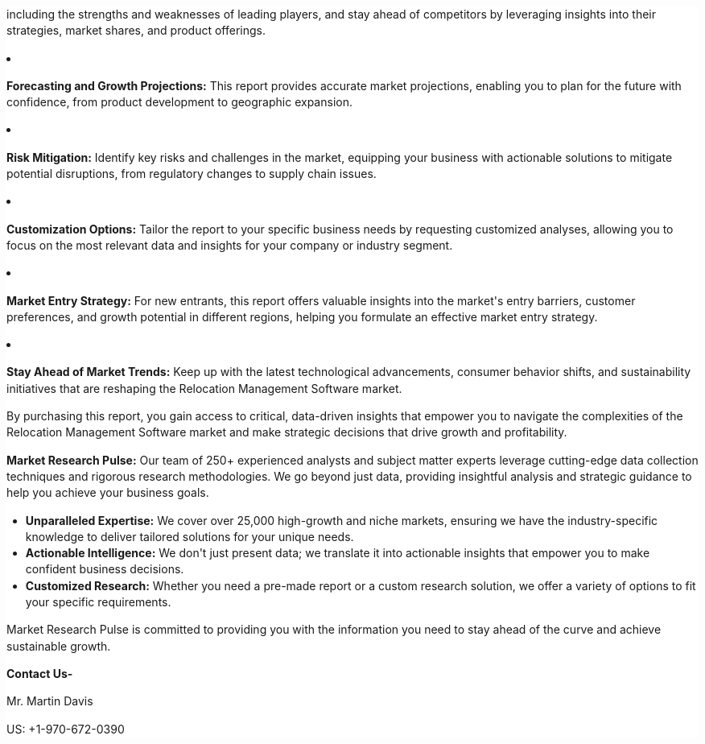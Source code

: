 including the strengths and weaknesses of leading players, and stay ahead of competitors by leveraging insights into their strategies, market shares, and product offerings.</p></li><li><p><strong>Forecasting and Growth Projections:</strong> This report provides accurate market projections, enabling you to plan for the future with confidence, from product development to geographic expansion.</p></li><li><p><strong>Risk Mitigation:</strong> Identify key risks and challenges in the market, equipping your business with actionable solutions to mitigate potential disruptions, from regulatory changes to supply chain issues.</p></li><li><p><strong>Customization Options:</strong> Tailor the report to your specific business needs by requesting customized analyses, allowing you to focus on the most relevant data and insights for your company or industry segment.</p></li><li><p><strong>Market Entry Strategy:</strong> For new entrants, this report offers valuable insights into the market's entry barriers, customer preferences, and growth potential in different regions, helping you formulate an effective market entry strategy.</p></li><li><p><strong>Stay Ahead of Market Trends:</strong> Keep up with the latest technological advancements, consumer behavior shifts, and sustainability initiatives that are reshaping the Relocation Management Software market.</p></li></ol><p>By purchasing this report, you gain access to critical, data-driven insights that empower you to navigate the complexities of the Relocation Management Software market and make strategic decisions that drive growth and profitability.</p><p><strong>Market Research Pulse:</strong>&nbsp;Our team of 250+ experienced analysts and subject matter experts leverage cutting-edge data collection techniques and rigorous research methodologies. We go beyond just data, providing insightful analysis and strategic guidance to help you achieve your business goals.</p><ul><li><strong>Unparalleled Expertise:</strong>&nbsp;We cover over 25,000 high-growth and niche markets, ensuring we have the industry-specific knowledge to deliver tailored solutions for your unique needs.</li><li><strong>Actionable Intelligence:</strong>&nbsp;We don't just present data; we translate it into actionable insights that empower you to make confident business decisions.</li><li><strong>Customized Research:</strong>&nbsp;Whether you need a pre-made report or a custom research solution, we offer a variety of options to fit your specific requirements.</li></ul><p>Market Research Pulse is committed to providing you with the information you need to stay ahead of the curve and achieve sustainable growth.</p><p><strong>Contact Us-</strong></p><p>Mr. Martin Davis</p><p>US: +1-970-672-0390</p>